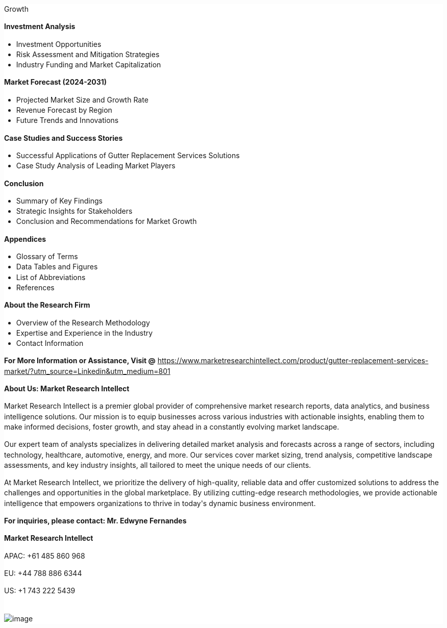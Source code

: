 Growth</li></ul><p><strong>Investment Analysis</strong></p><ul><li>Investment Opportunities</li><li>Risk Assessment and Mitigation Strategies</li><li>Industry Funding and Market Capitalization</li></ul><p><strong>Market Forecast (2024-2031)</strong></p><ul><li>Projected Market Size and Growth Rate</li><li>Revenue Forecast by Region</li><li>Future Trends and Innovations</li></ul><p><strong>Case Studies and Success Stories</strong></p><ul><li>Successful Applications of Gutter Replacement Services Solutions</li><li>Case Study Analysis of Leading Market Players</li></ul><p><strong>Conclusion</strong></p><ul><li>Summary of Key Findings</li><li>Strategic Insights for Stakeholders</li><li>Conclusion and Recommendations for Market Growth</li></ul><p><strong>Appendices</strong></p><ul><li>Glossary of Terms</li><li>Data Tables and Figures</li><li>List of Abbreviations</li><li>References</li></ul><p><strong>About the Research Firm</strong></p><ul><li>Overview of the Research Methodology</li><li>Expertise and Experience in the Industry</li><li>Contact Information</li></ul></div><div class="article-main__content" data-test-id="publishing-text-block"><p><span class="font-[700]"><strong>For More Information or Assistance, Visit @</strong>&nbsp;<a href="https://www.marketresearchintellect.com/product/gutter-replacement-services-market/?utm_source=Linkedin&utm_medium=801">https://www.marketresearchintellect.com/product/gutter-replacement-services-market/?utm_source=Linkedin&utm_medium=801</a></span></p><p><strong>About Us: Market Research Intellect</strong></p><p>Market Research Intellect is a premier global provider of comprehensive market research reports, data analytics, and business intelligence solutions. Our mission is to equip businesses across various industries with actionable insights, enabling them to make informed decisions, foster growth, and stay ahead in a constantly evolving market landscape.</p><p>Our expert team of analysts specializes in delivering detailed market analysis and forecasts across a range of sectors, including technology, healthcare, automotive, energy, and more. Our services cover market sizing, trend analysis, competitive landscape assessments, and key industry insights, all tailored to meet the unique needs of our clients.</p><p>At Market Research Intellect, we prioritize the delivery of high-quality, reliable data and offer customized solutions to address the challenges and opportunities in the global marketplace. By utilizing cutting-edge research methodologies, we provide actionable intelligence that empowers organizations to thrive in today's dynamic business environment.</p><p><strong>For inquiries, please contact: Mr. Edwyne Fernandes</strong></p><p><strong>Market Research Intellect</strong></p><p>APAC: +61 485 860 968</p><p>EU: +44 788 886 6344</p><p>US: +1 743 222 5439</p></div><div class="article-main__content" data-test-id="publishing-text-block">&nbsp;</div>
![image](https://github.com/user-attachments/assets/7dd559ef-0682-4274-9fff-b7c8c17b84e8)
